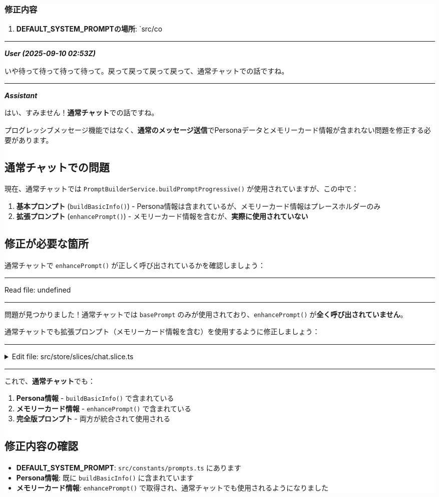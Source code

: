 ### 修正内容

1. **DEFAULT_SYSTEM_PROMPTの場所**: `src/co

---

_**User (2025-09-10 02:53Z)**_

いや待って待って待って待って。戻って戻って戻って戻って、通常チャットでの話ですね。

---

_**Assistant**_

はい、すみません！**通常チャット**での話ですね。

プログレッシブメッセージ機能ではなく、**通常のメッセージ送信**でPersonaデータとメモリーカード情報が含まれない問題を修正する必要があります。

## 通常チャットでの問題

現在、通常チャットでは `PromptBuilderService.buildPromptProgressive()` が使用されていますが、この中で：

1. **基本プロンプト** (`buildBasicInfo()`) - Persona情報は含まれているが、メモリーカード情報はプレースホルダーのみ
2. **拡張プロンプト** (`enhancePrompt()`) - メモリーカード情報を含むが、**実際に使用されていない**

## 修正が必要な箇所

通常チャットで `enhancePrompt()` が正しく呼び出されているかを確認しましょう：


---

Read file: undefined

---

問題が見つかりました！通常チャットでは `basePrompt` のみが使用されており、`enhancePrompt()` が**全く呼び出されていません**。

通常チャットでも拡張プロンプト（メモリーカード情報を含む）を使用するように修正しましょう：


---

<details><summary>Edit file: src/store/slices/chat.slice.ts</summary></details>

---

これで、**通常チャット**でも：

1. **Persona情報** - `buildBasicInfo()` で含まれている
2. **メモリーカード情報** - `enhancePrompt()` で含まれている
3. **完全版プロンプト** - 両方が統合されて使用される

## 修正内容の確認

- **DEFAULT_SYSTEM_PROMPT**: `src/constants/prompts.ts` にあります
- **Persona情報**: 既に `buildBasicInfo()` に含まれています
- **メモリーカード情報**: `enhancePrompt()` で取得され、通常チャットでも使用されるようになりました
